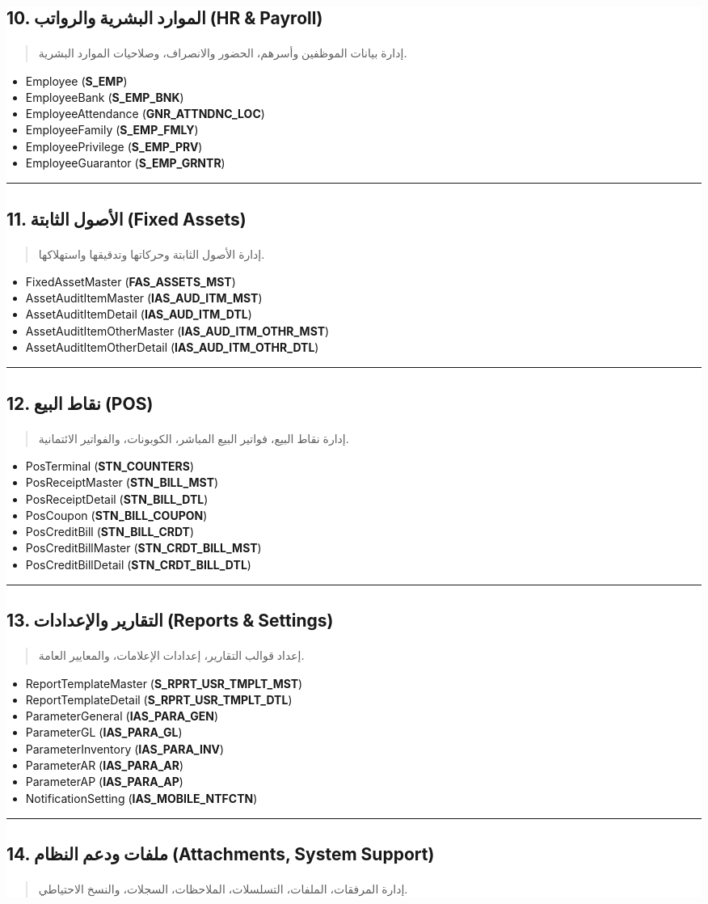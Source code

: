 
## 10. الموارد البشرية والرواتب (HR & Payroll)
> إدارة بيانات الموظفين وأسرهم، الحضور والانصراف، وصلاحيات الموارد البشرية.

- Employee (**S_EMP**)  
- EmployeeBank (**S_EMP_BNK**)  
- EmployeeAttendance (**GNR_ATTNDNC_LOC**)  
- EmployeeFamily (**S_EMP_FMLY**)  
- EmployeePrivilege (**S_EMP_PRV**)  
- EmployeeGuarantor (**S_EMP_GRNTR**)  

---

## 11. الأصول الثابتة (Fixed Assets)
> إدارة الأصول الثابتة وحركاتها وتدقيقها واستهلاكها.

- FixedAssetMaster (**FAS_ASSETS_MST**)  
- AssetAuditItemMaster (**IAS_AUD_ITM_MST**)  
- AssetAuditItemDetail (**IAS_AUD_ITM_DTL**)  
- AssetAuditItemOtherMaster (**IAS_AUD_ITM_OTHR_MST**)  
- AssetAuditItemOtherDetail (**IAS_AUD_ITM_OTHR_DTL**)  

---

## 12. نقاط البيع (POS)
> إدارة نقاط البيع، فواتير البيع المباشر، الكوبونات، والفواتير الائتمانية.

- PosTerminal (**STN_COUNTERS**)  
- PosReceiptMaster (**STN_BILL_MST**)  
- PosReceiptDetail (**STN_BILL_DTL**)  
- PosCoupon (**STN_BILL_COUPON**)  
- PosCreditBill (**STN_BILL_CRDT**)  
- PosCreditBillMaster (**STN_CRDT_BILL_MST**)  
- PosCreditBillDetail (**STN_CRDT_BILL_DTL**)  

---

## 13. التقارير والإعدادات (Reports & Settings)
> إعداد قوالب التقارير، إعدادات الإعلامات، والمعايير العامة.

- ReportTemplateMaster (**S_RPRT_USR_TMPLT_MST**)  
- ReportTemplateDetail (**S_RPRT_USR_TMPLT_DTL**)  
- ParameterGeneral (**IAS_PARA_GEN**)  
- ParameterGL (**IAS_PARA_GL**)  
- ParameterInventory (**IAS_PARA_INV**)  
- ParameterAR (**IAS_PARA_AR**)  
- ParameterAP (**IAS_PARA_AP**)  
- NotificationSetting (**IAS_MOBILE_NTFCTN**)  

---

## 14. ملفات ودعم النظام (Attachments, System Support)
> إدارة المرفقات، الملفات، التسلسلات، الملاحظات، السجلات، والنسخ الاحتياطي.
